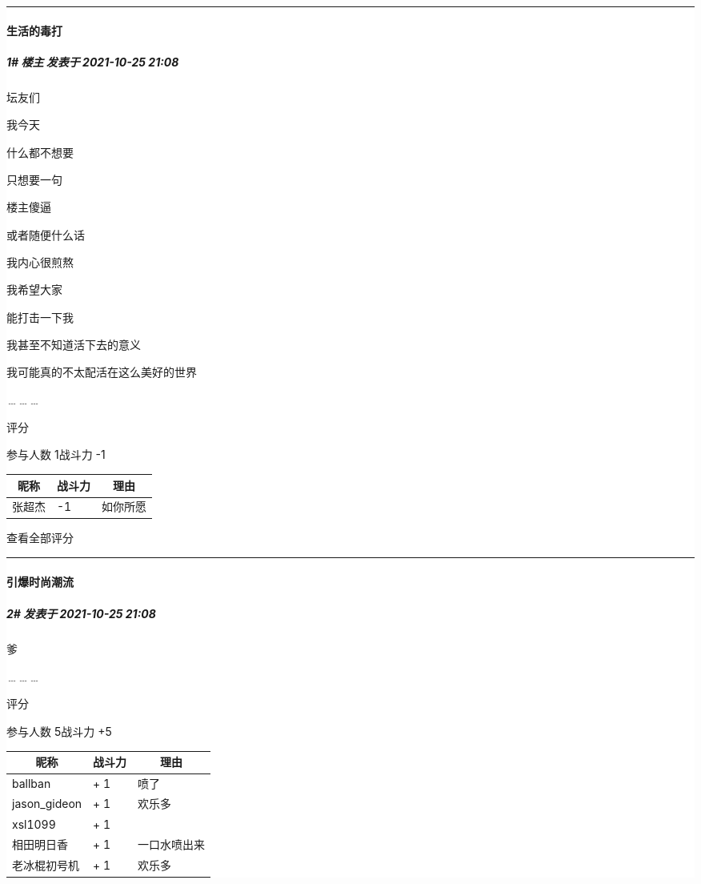

*****

####  生活的毒打  
##### 1#       楼主       发表于 2021-10-25 21:08


坛友们

我今天

什么都不想要

只想要一句

楼主傻逼

或者随便什么话

我内心很煎熬

我希望大家

能打击一下我

我甚至不知道活下去的意义

我可能真的不太配活在这么美好的世界


﹍﹍﹍

评分


 参与人数 1战斗力 -1

|昵称|战斗力|理由|
|----|---|---|
| 张超杰|-1|如你所愿|


查看全部评分


*****

####  引爆时尚潮流  
##### 2#       发表于 2021-10-25 21:08


爹


﹍﹍﹍

评分


 参与人数 5战斗力 +5

|昵称|战斗力|理由|
|----|---|---|
| ballban| + 1|喷了|
| jason_gideon| + 1|欢乐多|
| xsl1099| + 1||
| 相田明日香| + 1|一口水喷出来|
| 老冰棍初号机| + 1|欢乐多|
